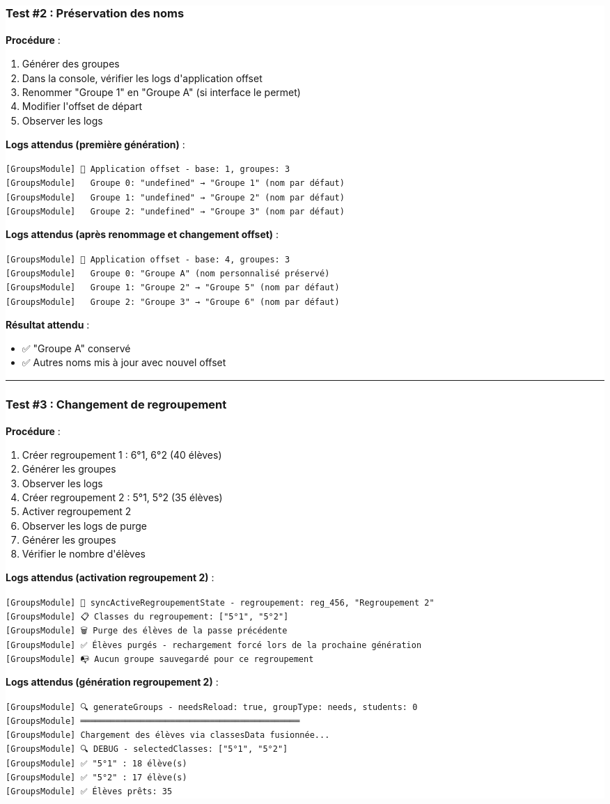 ### Test #2 : Préservation des noms

**Procédure** :
1. Générer des groupes
2. Dans la console, vérifier les logs d'application offset
3. Renommer "Groupe 1" en "Groupe A" (si interface le permet)
4. Modifier l'offset de départ
5. Observer les logs

**Logs attendus (première génération)** :
```
[GroupsModule] 🔢 Application offset - base: 1, groupes: 3
[GroupsModule]   Groupe 0: "undefined" → "Groupe 1" (nom par défaut)
[GroupsModule]   Groupe 1: "undefined" → "Groupe 2" (nom par défaut)
[GroupsModule]   Groupe 2: "undefined" → "Groupe 3" (nom par défaut)
```

**Logs attendus (après renommage et changement offset)** :
```
[GroupsModule] 🔢 Application offset - base: 4, groupes: 3
[GroupsModule]   Groupe 0: "Groupe A" (nom personnalisé préservé)
[GroupsModule]   Groupe 1: "Groupe 2" → "Groupe 5" (nom par défaut)
[GroupsModule]   Groupe 2: "Groupe 3" → "Groupe 6" (nom par défaut)
```

**Résultat attendu** :
- ✅ "Groupe A" conservé
- ✅ Autres noms mis à jour avec nouvel offset

---

### Test #3 : Changement de regroupement

**Procédure** :
1. Créer regroupement 1 : 6°1, 6°2 (40 élèves)
2. Générer les groupes
3. Observer les logs
4. Créer regroupement 2 : 5°1, 5°2 (35 élèves)
5. Activer regroupement 2
6. Observer les logs de purge
7. Générer les groupes
8. Vérifier le nombre d'élèves

**Logs attendus (activation regroupement 2)** :
```
[GroupsModule] 🔄 syncActiveRegroupementState - regroupement: reg_456, "Regroupement 2"
[GroupsModule] 📋 Classes du regroupement: ["5°1", "5°2"]
[GroupsModule] 🗑️ Purge des élèves de la passe précédente
[GroupsModule] ✅ Élèves purgés - rechargement forcé lors de la prochaine génération
[GroupsModule] 📭 Aucun groupe sauvegardé pour ce regroupement
```

**Logs attendus (génération regroupement 2)** :
```
[GroupsModule] 🔍 generateGroups - needsReload: true, groupType: needs, students: 0
[GroupsModule] ════════════════════════════════════════════
[GroupsModule] Chargement des élèves via classesData fusionnée...
[GroupsModule] 🔍 DEBUG - selectedClasses: ["5°1", "5°2"]
[GroupsModule] ✅ "5°1" : 18 élève(s)
[GroupsModule] ✅ "5°2" : 17 élève(s)
[GroupsModule] ✅ Élèves prêts: 35
```

